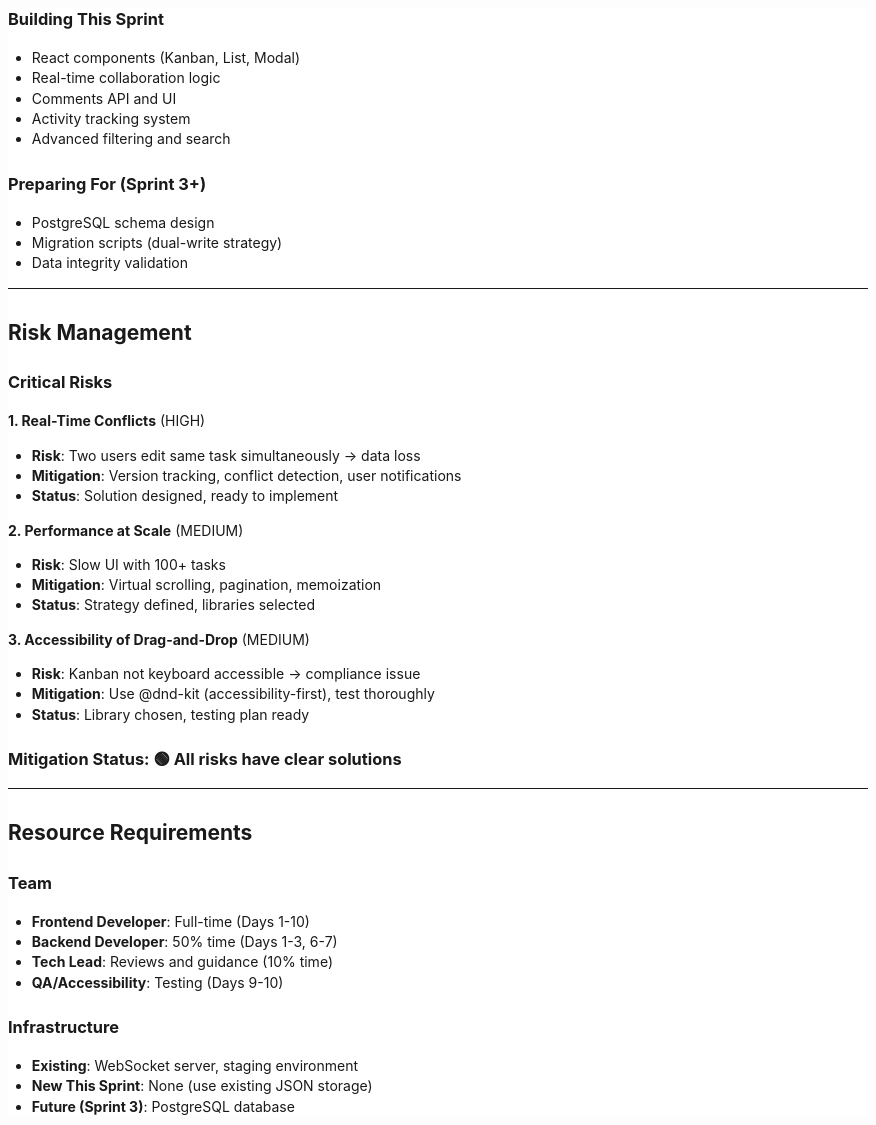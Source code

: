 ### Building This Sprint
- React components (Kanban, List, Modal)
- Real-time collaboration logic
- Comments API and UI
- Activity tracking system
- Advanced filtering and search

### Preparing For (Sprint 3+)
- PostgreSQL schema design
- Migration scripts (dual-write strategy)
- Data integrity validation

---

## Risk Management

### Critical Risks

**1. Real-Time Conflicts** (HIGH)
- **Risk**: Two users edit same task simultaneously → data loss
- **Mitigation**: Version tracking, conflict detection, user notifications
- **Status**: Solution designed, ready to implement

**2. Performance at Scale** (MEDIUM)
- **Risk**: Slow UI with 100+ tasks
- **Mitigation**: Virtual scrolling, pagination, memoization
- **Status**: Strategy defined, libraries selected

**3. Accessibility of Drag-and-Drop** (MEDIUM)
- **Risk**: Kanban not keyboard accessible → compliance issue
- **Mitigation**: Use @dnd-kit (accessibility-first), test thoroughly
- **Status**: Library chosen, testing plan ready

### Mitigation Status: 🟢 All risks have clear solutions

---

## Resource Requirements

### Team
- **Frontend Developer**: Full-time (Days 1-10)
- **Backend Developer**: 50% time (Days 1-3, 6-7)
- **Tech Lead**: Reviews and guidance (10% time)
- **QA/Accessibility**: Testing (Days 9-10)

### Infrastructure
- **Existing**: WebSocket server, staging environment
- **New This Sprint**: None (use existing JSON storage)
- **Future (Sprint 3)**: PostgreSQL database
